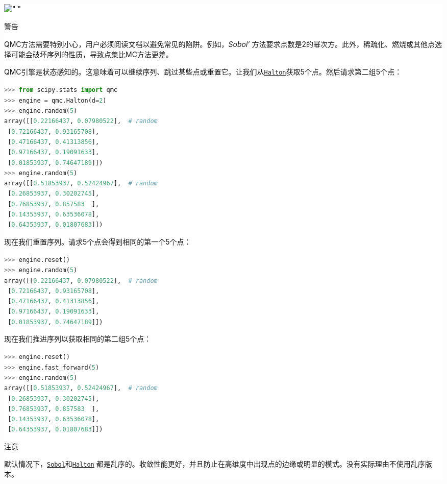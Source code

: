 ![" "](../Images/89ea2a381733ddf2abbdaee679862827.png)

警告

QMC方法需要特别小心，用户必须阅读文档以避免常见的陷阱。例如，*Sobol’* 方法要求点数是2的幂次方。此外，稀疏化、燃烧或其他点选择可能会破坏序列的性质，导致点集比MC方法更差。

QMC引擎是状态感知的。这意味着可以继续序列、跳过某些点或重置它。让我们从[`Halton`](../reference/generated/scipy.stats.qmc.Halton.html#scipy.stats.qmc.Halton "scipy.stats.qmc.Halton")获取5个点。然后请求第二组5个点：

```py
>>> from scipy.stats import qmc
>>> engine = qmc.Halton(d=2)
>>> engine.random(5)
array([[0.22166437, 0.07980522],  # random
 [0.72166437, 0.93165708],
 [0.47166437, 0.41313856],
 [0.97166437, 0.19091633],
 [0.01853937, 0.74647189]])
>>> engine.random(5)
array([[0.51853937, 0.52424967],  # random
 [0.26853937, 0.30202745],
 [0.76853937, 0.857583  ],
 [0.14353937, 0.63536078],
 [0.64353937, 0.01807683]]) 
```

现在我们重置序列。请求5个点会得到相同的第一个5个点：

```py
>>> engine.reset()
>>> engine.random(5)
array([[0.22166437, 0.07980522],  # random
 [0.72166437, 0.93165708],
 [0.47166437, 0.41313856],
 [0.97166437, 0.19091633],
 [0.01853937, 0.74647189]]) 
```

现在我们推进序列以获取相同的第二组5个点：

```py
>>> engine.reset()
>>> engine.fast_forward(5)
>>> engine.random(5)
array([[0.51853937, 0.52424967],  # random
 [0.26853937, 0.30202745],
 [0.76853937, 0.857583  ],
 [0.14353937, 0.63536078],
 [0.64353937, 0.01807683]]) 
```

注意

默认情况下，[`Sobol`](../reference/generated/scipy.stats.qmc.Sobol.html#scipy.stats.qmc.Sobol "scipy.stats.qmc.Sobol")和[`Halton`](../reference/generated/scipy.stats.qmc.Halton.html#scipy.stats.qmc.Halton "scipy.stats.qmc.Halton") 都是乱序的。收敛性能更好，并且防止在高维度中出现点的边缘或明显的模式。没有实际理由不使用乱序版本。
